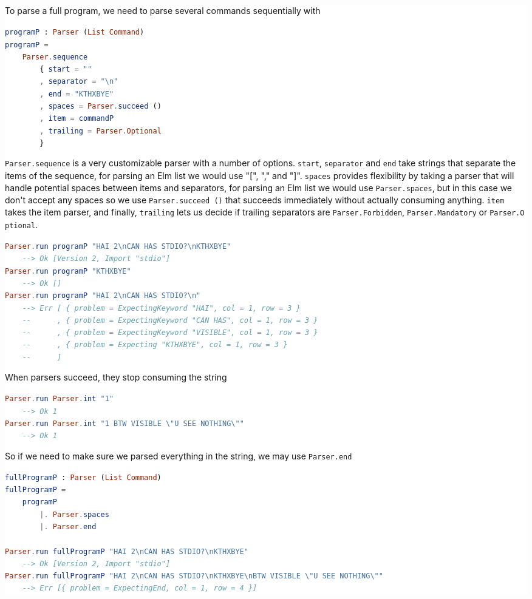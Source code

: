 To parse a full program, we need to parse several commands sequentially with

```elm
programP : Parser (List Command)
programP =
    Parser.sequence
        { start = ""
        , separator = "\n"
        , end = "KTHXBYE"
        , spaces = Parser.succeed ()
        , item = commandP
        , trailing = Parser.Optional
        }
```

`Parser.sequence` is a very customizable parser with a number of options.
`start`, `separator` and `end` take strings that separate the items of the sequence, for parsing an Elm list we would use "[", "," and "]".
`spaces` provides flexibility by taking a parser that will handle potential spaces between items and separators, for parsing an Elm list we would use `Parser.spaces`, but in this case we don't accept any spaces so we use `Parser.succeed ()` that succeeds immediately without actually consuming anything.
`item` takes the item parser, and finally, `trailing` lets us decide if trailing separators are `Parser.Forbidden`, `Parser.Mandatory` or `Parser.Optional`.

```elm
Parser.run programP "HAI 2\nCAN HAS STDIO?\nKTHXBYE"
    --> Ok [Version 2, Import "stdio"]
Parser.run programP "KTHXBYE"
    --> Ok []
Parser.run programP "HAI 2\nCAN HAS STDIO?\n"
    --> Err [ { problem = ExpectingKeyword "HAI", col = 1, row = 3 }
    --      , { problem = ExpectingKeyword "CAN HAS", col = 1, row = 3 }
    --      , { problem = ExpectingKeyword "VISIBLE", col = 1, row = 3 }
    --      , { problem = Expecting "KTHXBYE", col = 1, row = 3 }
    --      ]
```

When parsers succeed, they stop consuming the string

```elm
Parser.run Parser.int "1"
    --> Ok 1
Parser.run Parser.int "1 BTW VISIBLE \"U SEE NOTHING\""
    --> Ok 1
```

So if we need to make sure we parsed everything in the string, we may use `Parser.end`

```elm
fullProgramP : Parser (List Command)
fullProgramP =
    programP
        |. Parser.spaces
        |. Parser.end

Parser.run fullProgramP "HAI 2\nCAN HAS STDIO?\nKTHXBYE"
    --> Ok [Version 2, Import "stdio"]
Parser.run fullProgramP "HAI 2\nCAN HAS STDIO?\nKTHXBYE\nBTW VISIBLE \"U SEE NOTHING\""
    --> Err [{ problem = ExpectingEnd, col = 1, row = 4 }]
```


[lolcode]: https://en.wikipedia.org/wiki/LOLCODE